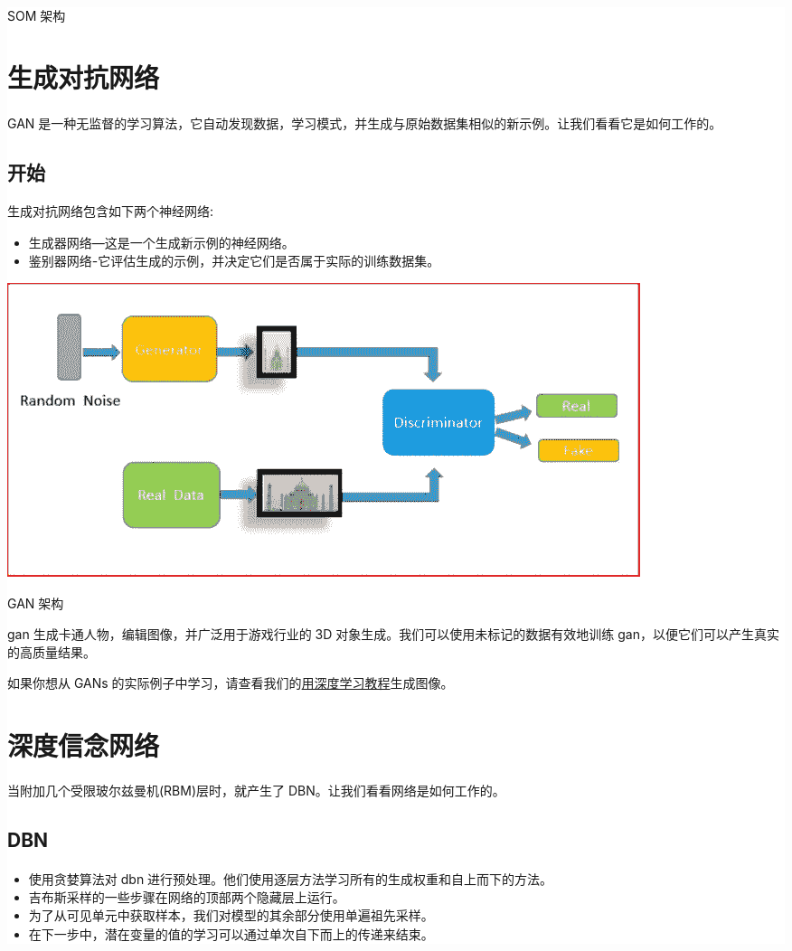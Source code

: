 SOM 架构

# 生成对抗网络

GAN 是一种无监督的学习算法，它自动发现数据，学习模式，并生成与原始数据集相似的新示例。让我们看看它是如何工作的。

## 开始

生成对抗网络包含如下两个神经网络:

*   生成器网络—这是一个生成新示例的神经网络。
*   鉴别器网络-它评估生成的示例，并决定它们是否属于实际的训练数据集。

![](img/18ee2f363a4cca860544fdd2b9da4fa1.png)

GAN 架构

gan 生成卡通人物，编辑图像，并广泛用于游戏行业的 3D 对象生成。我们可以使用未标记的数据有效地训练 gan，以便它们可以产生真实的高质量结果。

如果你想从 GANs 的实际例子中学习，请查看我们的[用深度学习教程](https://livecodestream.dev/post/generating-images-with-deep-learning/)生成图像。

# 深度信念网络

当附加几个受限玻尔兹曼机(RBM)层时，就产生了 DBN。让我们看看网络是如何工作的。

## DBN

*   使用贪婪算法对 dbn 进行预处理。他们使用逐层方法学习所有的生成权重和自上而下的方法。
*   吉布斯采样的一些步骤在网络的顶部两个隐藏层上运行。
*   为了从可见单元中获取样本，我们对模型的其余部分使用单遍祖先采样。
*   在下一步中，潜在变量的值的学习可以通过单次自下而上的传递来结束。
